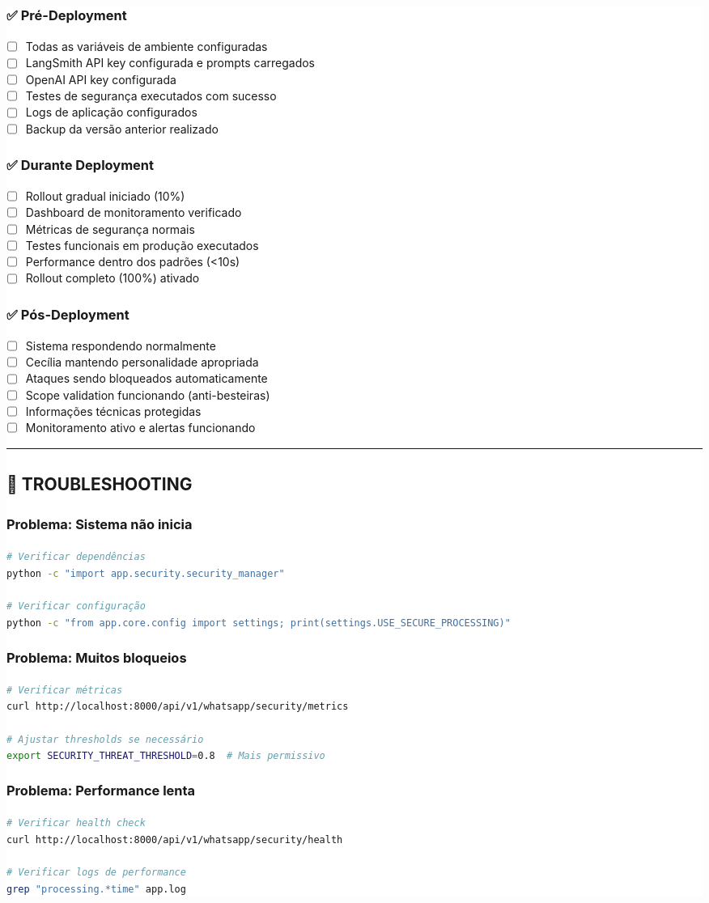 ### ✅ **Pré-Deployment**
- [ ] Todas as variáveis de ambiente configuradas
- [ ] LangSmith API key configurada e prompts carregados
- [ ] OpenAI API key configurada 
- [ ] Testes de segurança executados com sucesso
- [ ] Logs de aplicação configurados
- [ ] Backup da versão anterior realizado

### ✅ **Durante Deployment**
- [ ] Rollout gradual iniciado (10%)
- [ ] Dashboard de monitoramento verificado
- [ ] Métricas de segurança normais
- [ ] Testes funcionais em produção executados
- [ ] Performance dentro dos padrões (<10s)
- [ ] Rollout completo (100%) ativado

### ✅ **Pós-Deployment**
- [ ] Sistema respondendo normalmente
- [ ] Cecília mantendo personalidade apropriada
- [ ] Ataques sendo bloqueados automaticamente
- [ ] Scope validation funcionando (anti-besteiras)
- [ ] Informações técnicas protegidas
- [ ] Monitoramento ativo e alertas funcionando

---

## 🔧 **TROUBLESHOOTING**

### **Problema: Sistema não inicia**

```bash
# Verificar dependências
python -c "import app.security.security_manager"

# Verificar configuração
python -c "from app.core.config import settings; print(settings.USE_SECURE_PROCESSING)"
```

### **Problema: Muitos bloqueios**

```bash
# Verificar métricas
curl http://localhost:8000/api/v1/whatsapp/security/metrics

# Ajustar thresholds se necessário
export SECURITY_THREAT_THRESHOLD=0.8  # Mais permissivo
```

### **Problema: Performance lenta**

```bash
# Verificar health check
curl http://localhost:8000/api/v1/whatsapp/security/health

# Verificar logs de performance
grep "processing.*time" app.log
```
